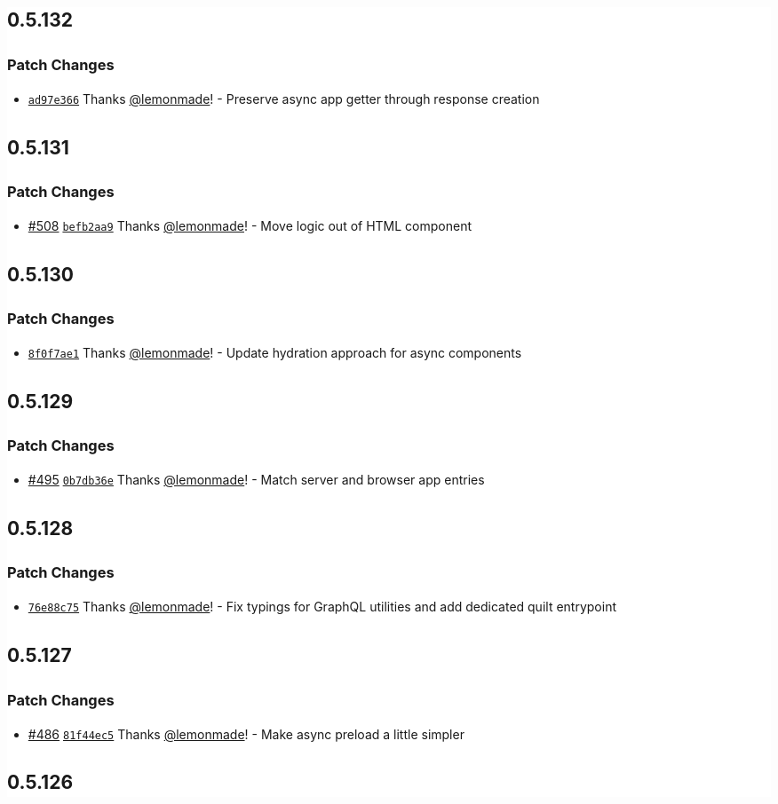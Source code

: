 ## 0.5.132

### Patch Changes

- [`ad97e366`](https://github.com/lemonmade/quilt/commit/ad97e366a1663d39873d5f0c37938e708069f9fa) Thanks [@lemonmade](https://github.com/lemonmade)! - Preserve async app getter through response creation

## 0.5.131

### Patch Changes

- [#508](https://github.com/lemonmade/quilt/pull/508) [`befb2aa9`](https://github.com/lemonmade/quilt/commit/befb2aa9d374aff66cbfe54fc8157522e3d3af21) Thanks [@lemonmade](https://github.com/lemonmade)! - Move logic out of HTML component

## 0.5.130

### Patch Changes

- [`8f0f7ae1`](https://github.com/lemonmade/quilt/commit/8f0f7ae1e8f4678155bedcb0d4e5ac63a73d19d9) Thanks [@lemonmade](https://github.com/lemonmade)! - Update hydration approach for async components

## 0.5.129

### Patch Changes

- [#495](https://github.com/lemonmade/quilt/pull/495) [`0b7db36e`](https://github.com/lemonmade/quilt/commit/0b7db36e5333067761c8a88fec5722057ab0e04f) Thanks [@lemonmade](https://github.com/lemonmade)! - Match server and browser app entries

## 0.5.128

### Patch Changes

- [`76e88c75`](https://github.com/lemonmade/quilt/commit/76e88c75d89e194e084d879392fb7a718197ccdf) Thanks [@lemonmade](https://github.com/lemonmade)! - Fix typings for GraphQL utilities and add dedicated quilt entrypoint

## 0.5.127

### Patch Changes

- [#486](https://github.com/lemonmade/quilt/pull/486) [`81f44ec5`](https://github.com/lemonmade/quilt/commit/81f44ec5fb7e379009e01beaf3cddc50a3e47953) Thanks [@lemonmade](https://github.com/lemonmade)! - Make async preload a little simpler

## 0.5.126
